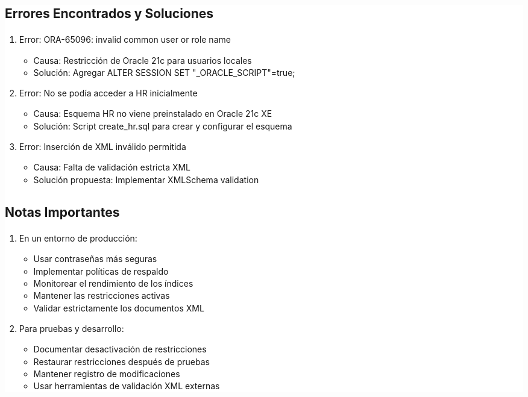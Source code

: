 ## Errores Encontrados y Soluciones

1. Error: ORA-65096: invalid common user or role name
   - Causa: Restricción de Oracle 21c para usuarios locales
   - Solución: Agregar ALTER SESSION SET "_ORACLE_SCRIPT"=true;

2. Error: No se podía acceder a HR inicialmente
   - Causa: Esquema HR no viene preinstalado en Oracle 21c XE
   - Solución: Script create_hr.sql para crear y configurar el esquema

3. Error: Inserción de XML inválido permitida
   - Causa: Falta de validación estricta XML
   - Solución propuesta: Implementar XMLSchema validation

## Notas Importantes

1. En un entorno de producción:
   - Usar contraseñas más seguras
   - Implementar políticas de respaldo
   - Monitorear el rendimiento de los índices
   - Mantener las restricciones activas
   - Validar estrictamente los documentos XML

2. Para pruebas y desarrollo:
   - Documentar desactivación de restricciones
   - Restaurar restricciones después de pruebas
   - Mantener registro de modificaciones
   - Usar herramientas de validación XML externas
